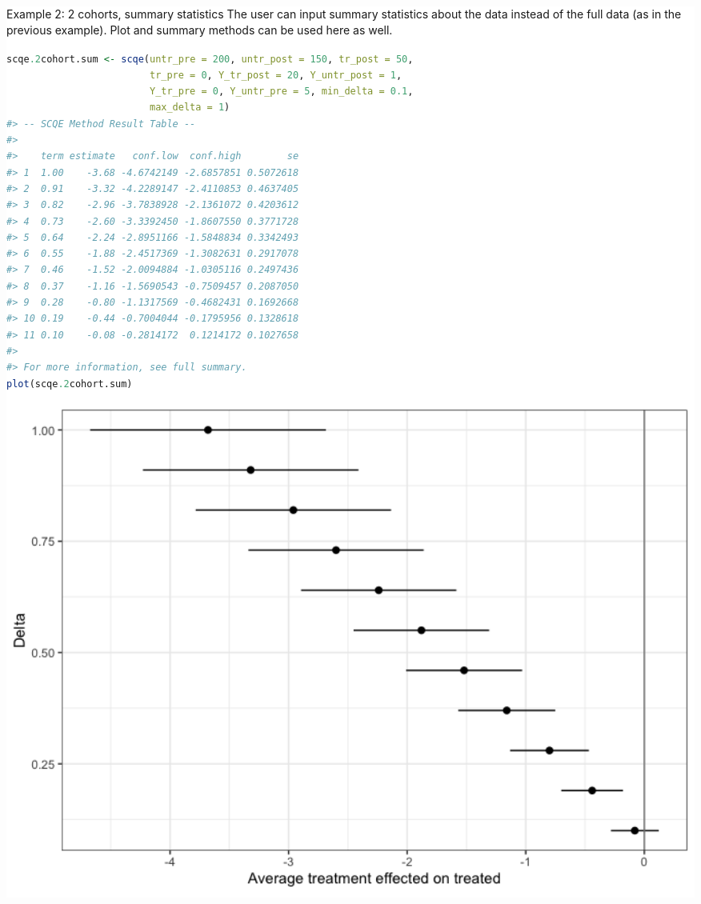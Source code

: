 Example 2: 2 cohorts, summary statistics The user can input summary
statistics about the data instead of the full data (as in the previous
example). Plot and summary methods can be used here as well.

``` r
scqe.2cohort.sum <- scqe(untr_pre = 200, untr_post = 150, tr_post = 50, 
                         tr_pre = 0, Y_tr_post = 20, Y_untr_post = 1, 
                         Y_tr_pre = 0, Y_untr_pre = 5, min_delta = 0.1, 
                         max_delta = 1)
#> -- SCQE Method Result Table -- 
#> 
#>    term estimate   conf.low  conf.high        se
#> 1  1.00    -3.68 -4.6742149 -2.6857851 0.5072618
#> 2  0.91    -3.32 -4.2289147 -2.4110853 0.4637405
#> 3  0.82    -2.96 -3.7838928 -2.1361072 0.4203612
#> 4  0.73    -2.60 -3.3392450 -1.8607550 0.3771728
#> 5  0.64    -2.24 -2.8951166 -1.5848834 0.3342493
#> 6  0.55    -1.88 -2.4517369 -1.3082631 0.2917078
#> 7  0.46    -1.52 -2.0094884 -1.0305116 0.2497436
#> 8  0.37    -1.16 -1.5690543 -0.7509457 0.2087050
#> 9  0.28    -0.80 -1.1317569 -0.4682431 0.1692668
#> 10 0.19    -0.44 -0.7004044 -0.1795956 0.1328618
#> 11 0.10    -0.08 -0.2814172  0.1214172 0.1027658
#> 
#> For more information, see full summary.
plot(scqe.2cohort.sum)
```

<img src="man/figures/README-unnamed-chunk-6-1.png" width="100%" />

